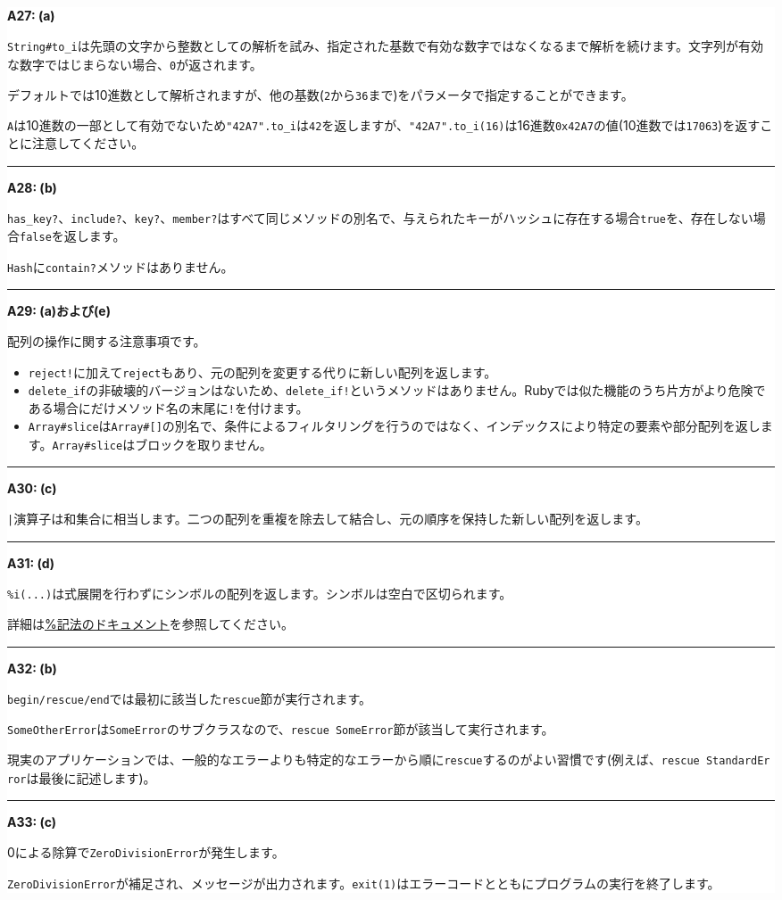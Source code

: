 **A27: (a)**

`String#to_i`は先頭の文字から整数としての解析を試み、指定された基数で有効な数字ではなくなるまで解析を続けます。文字列が有効な数字ではじまらない場合、`0`が返されます。

デフォルトでは10進数として解析されますが、他の基数(`2`から`36`まで)をパラメータで指定することができます。

`A`は10進数の一部として有効でないため`"42A7".to_i`は`42`を返しますが、`"42A7".to_i(16)`は16進数`0x42A7`の値(10進数では`17063`)を返すことに注意してください。

---------------------------------------------------------------------------

**A28: (b)**

`has_key?`、`include?`、`key?`、`member?`はすべて同じメソッドの別名で、与えられたキーがハッシュに存在する場合`true`を、存在しない場合`false`を返します。

`Hash`に`contain?`メソッドはありません。

---------------------------------------------------------------------------

**A29: (a)および(e)**

配列の操作に関する注意事項です。

- `reject!`に加えて`reject`もあり、元の配列を変更する代りに新しい配列を返します。
- `delete_if`の非破壊的バージョンはないため、`delete_if!`というメソッドはありません。Rubyでは似た機能のうち片方がより危険である場合にだけメソッド名の末尾に`!`を付けます。
- `Array#slice`は`Array#[]`の別名で、条件によるフィルタリングを行うのではなく、インデックスにより特定の要素や部分配列を返します。`Array#slice`はブロックを取りません。

---------------------------------------------------------------------------

**A30: (c)**

`|`演算子は和集合に相当します。二つの配列を重複を除去して結合し、元の順序を保持した新しい配列を返します。

---------------------------------------------------------------------------

**A31: (d)**

`%i(...)`は式展開を行わずにシンボルの配列を返します。シンボルは空白で区切られます。

詳細は[%記法のドキュメント](https://docs.ruby-lang.org/ja/3.1/doc/spec=2fliteral.html#percent)を参照してください。

---------------------------------------------------------------------------

**A32: (b)**

`begin/rescue/end`では最初に該当した`rescue`節が実行されます。

`SomeOtherError`は`SomeError`のサブクラスなので、`rescue SomeError`節が該当して実行されます。

現実のアプリケーションでは、一般的なエラーよりも特定的なエラーから順に`rescue`するのがよい習慣です(例えば、`rescue StandardError`は最後に記述します)。

---------------------------------------------------------------------------

**A33: (c)**

0による除算で`ZeroDivisionError`が発生します。

`ZeroDivisionError`が補足され、メッセージが出力されます。`exit(1)`はエラーコードとともにプログラムの実行を終了します。
